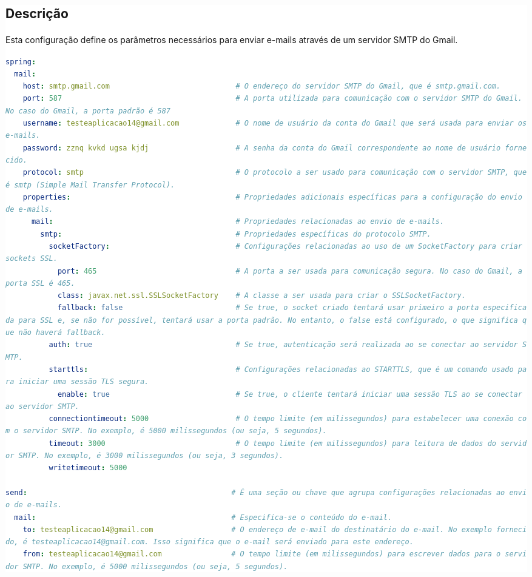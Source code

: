 ## Descrição
Esta configuração define os parâmetros necessários para enviar e-mails através de um servidor SMTP do Gmail.

```yaml
spring:
  mail:
    host: smtp.gmail.com                             # O endereço do servidor SMTP do Gmail, que é smtp.gmail.com.
    port: 587                                        # A porta utilizada para comunicação com o servidor SMTP do Gmail. No caso do Gmail, a porta padrão é 587
    username: testeaplicacao14@gmail.com             # O nome de usuário da conta do Gmail que será usada para enviar os e-mails.
    password: zznq kvkd ugsa kjdj                    # A senha da conta do Gmail correspondente ao nome de usuário fornecido.
    protocol: smtp                                   # O protocolo a ser usado para comunicação com o servidor SMTP, que é smtp (Simple Mail Transfer Protocol).
    properties:                                      # Propriedades adicionais específicas para a configuração do envio de e-mails.
      mail:                                          # Propriedades relacionadas ao envio de e-mails.
        smtp:                                        # Propriedades específicas do protocolo SMTP.
          socketFactory:                             # Configurações relacionadas ao uso de um SocketFactory para criar sockets SSL.
            port: 465                                # A porta a ser usada para comunicação segura. No caso do Gmail, a porta SSL é 465.
            class: javax.net.ssl.SSLSocketFactory    # A classe a ser usada para criar o SSLSocketFactory.
            fallback: false                          # Se true, o socket criado tentará usar primeiro a porta especificada para SSL e, se não for possível, tentará usar a porta padrão. No entanto, o false está configurado, o que significa que não haverá fallback.
          auth: true                                 # Se true, autenticação será realizada ao se conectar ao servidor SMTP.
          starttls:                                  # Configurações relacionadas ao STARTTLS, que é um comando usado para iniciar uma sessão TLS segura.
            enable: true                             # Se true, o cliente tentará iniciar uma sessão TLS ao se conectar ao servidor SMTP.
          connectiontimeout: 5000                    # O tempo limite (em milissegundos) para estabelecer uma conexão com o servidor SMTP. No exemplo, é 5000 milissegundos (ou seja, 5 segundos).
          timeout: 3000                              # O tempo limite (em milissegundos) para leitura de dados do servidor SMTP. No exemplo, é 3000 milissegundos (ou seja, 3 segundos).
          writetimeout: 5000

send:                                               # É uma seção ou chave que agrupa configurações relacionadas ao envio de e-mails.
  mail:                                             # Especifica-se o conteúdo do e-mail.
    to: testeaplicacao14@gmail.com                  # O endereço de e-mail do destinatário do e-mail. No exemplo fornecido, é testeaplicacao14@gmail.com. Isso significa que o e-mail será enviado para este endereço.
    from: testeaplicacao14@gmail.com                # O tempo limite (em milissegundos) para escrever dados para o servidor SMTP. No exemplo, é 5000 milissegundos (ou seja, 5 segundos).
```
